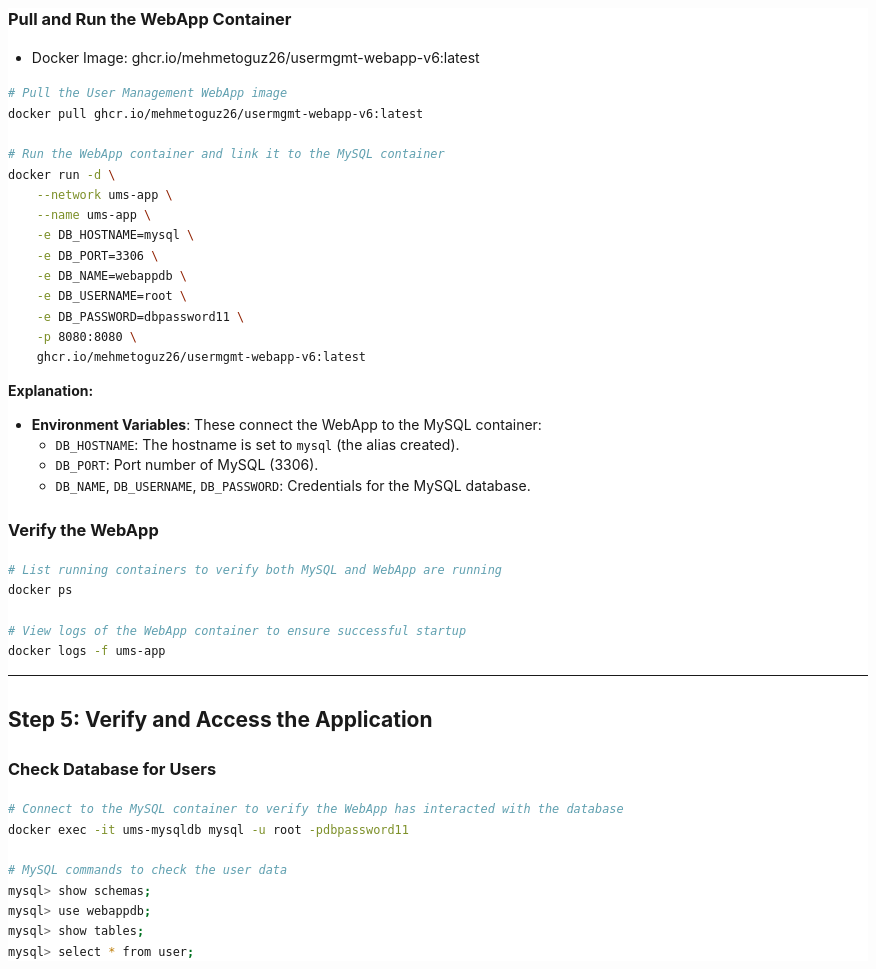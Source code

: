 ### Pull and Run the WebApp Container
- Docker Image: ghcr.io/mehmetoguz26/usermgmt-webapp-v6:latest
```bash
# Pull the User Management WebApp image
docker pull ghcr.io/mehmetoguz26/usermgmt-webapp-v6:latest

# Run the WebApp container and link it to the MySQL container
docker run -d \
    --network ums-app \
    --name ums-app \
    -e DB_HOSTNAME=mysql \
    -e DB_PORT=3306 \
    -e DB_NAME=webappdb \
    -e DB_USERNAME=root \
    -e DB_PASSWORD=dbpassword11 \
    -p 8080:8080 \
    ghcr.io/mehmetoguz26/usermgmt-webapp-v6:latest
```

**Explanation:**

- **Environment Variables**: These connect the WebApp to the MySQL container:
  - `DB_HOSTNAME`: The hostname is set to `mysql` (the alias created).
  - `DB_PORT`: Port number of MySQL (3306).
  - `DB_NAME`, `DB_USERNAME`, `DB_PASSWORD`: Credentials for the MySQL database.

### Verify the WebApp

```bash
# List running containers to verify both MySQL and WebApp are running
docker ps 

# View logs of the WebApp container to ensure successful startup
docker logs -f ums-app
```

---

## Step 5: Verify and Access the Application

### Check Database for Users

```bash
# Connect to the MySQL container to verify the WebApp has interacted with the database
docker exec -it ums-mysqldb mysql -u root -pdbpassword11

# MySQL commands to check the user data
mysql> show schemas;
mysql> use webappdb;
mysql> show tables;
mysql> select * from user;
```
